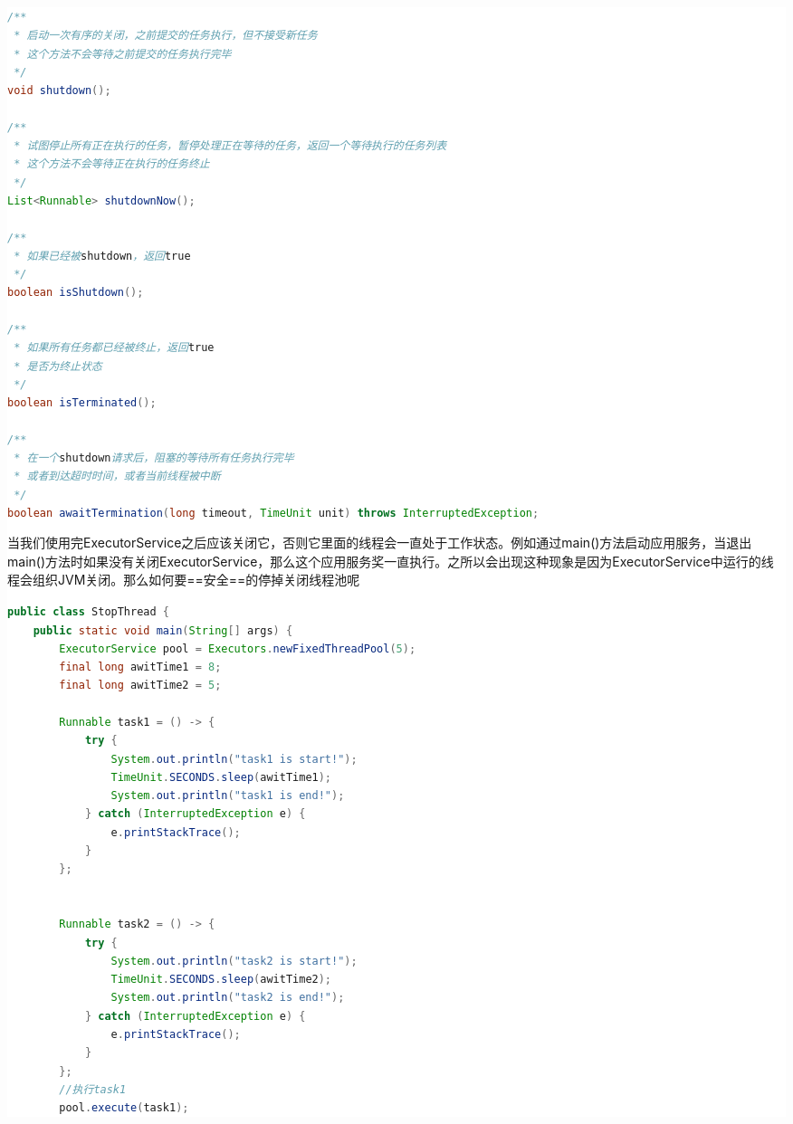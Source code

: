    ```java
   /**
    * 启动一次有序的关闭，之前提交的任务执行，但不接受新任务
    * 这个方法不会等待之前提交的任务执行完毕
    */
   void shutdown();
    
   /**
    * 试图停止所有正在执行的任务，暂停处理正在等待的任务，返回一个等待执行的任务列表
    * 这个方法不会等待正在执行的任务终止
    */
   List<Runnable> shutdownNow();
    
   /**
    * 如果已经被shutdown，返回true
    */
   boolean isShutdown();
    
   /**
    * 如果所有任务都已经被终止，返回true
    * 是否为终止状态
    */
   boolean isTerminated();
    
   /**
    * 在一个shutdown请求后，阻塞的等待所有任务执行完毕
    * 或者到达超时时间，或者当前线程被中断
    */
   boolean awaitTermination(long timeout, TimeUnit unit) throws InterruptedException;
   ```

   

   当我们使用完ExecutorService之后应该关闭它，否则它里面的线程会一直处于工作状态。例如通过main()方法启动应用服务，当退出main()方法时如果没有关闭ExecutorService，那么这个应用服务奖一直执行。之所以会出现这种现象是因为ExecutorService中运行的线程会组织JVM关闭。那么如何要==安全==的停掉关闭线程池呢

   ```java
   public class StopThread {
       public static void main(String[] args) {
           ExecutorService pool = Executors.newFixedThreadPool(5);
           final long awitTime1 = 8;
           final long awitTime2 = 5;
   
           Runnable task1 = () -> {
               try {
                   System.out.println("task1 is start!");
                   TimeUnit.SECONDS.sleep(awitTime1);
                   System.out.println("task1 is end!");
               } catch (InterruptedException e) {
                   e.printStackTrace();
               }
           };
   
   
           Runnable task2 = () -> {
               try {
                   System.out.println("task2 is start!");
                   TimeUnit.SECONDS.sleep(awitTime2);
                   System.out.println("task2 is end!");
               } catch (InterruptedException e) {
                   e.printStackTrace();
               }
           };
           //执行task1
           pool.execute(task1);
   
   ```
